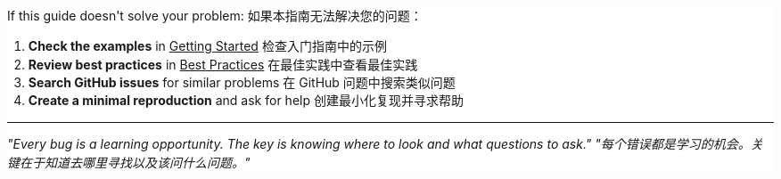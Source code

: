 If this guide doesn't solve your problem:
如果本指南无法解决您的问题：

1.  **Check the examples** in [Getting Started](GETTING_STARTED-zh-CN-dual.md)
    检查入门指南中的示例
2.  **Review best practices** in [Best Practices](BEST_PRACTICES-zh-CN-dual.md)
    在最佳实践中查看最佳实践
3.  **Search GitHub issues** for similar problems
    在 GitHub 问题中搜索类似问题
4.  **Create a minimal reproduction** and ask for help
    创建最小化复现并寻求帮助

* * *

*"Every bug is a learning opportunity. The key is knowing where to look and what questions to ask."
"每个错误都是学习的机会。关键在于知道去哪里寻找以及该问什么问题。"*
